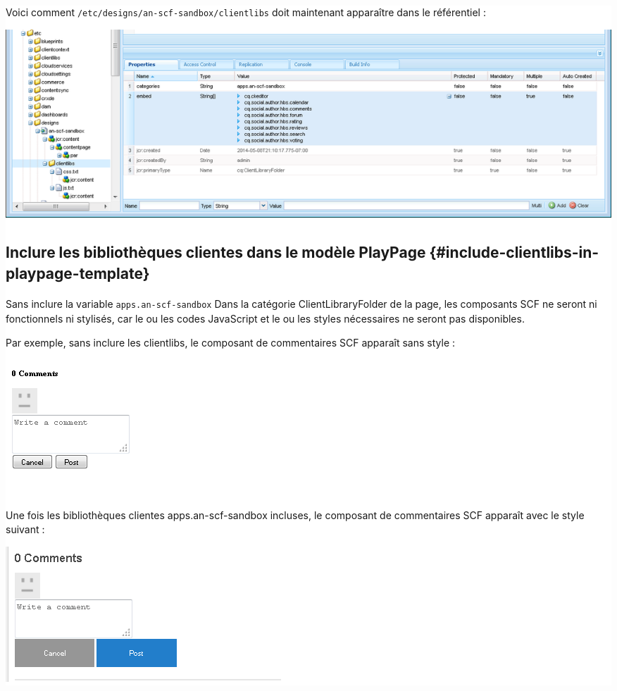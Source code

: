 Voici comment `/etc/designs/an-scf-sandbox/clientlibs` doit maintenant apparaître dans le référentiel :

![chlimage_1-223](assets/chlimage_1-223.png)

## Inclure les bibliothèques clientes dans le modèle PlayPage {#include-clientlibs-in-playpage-template}

Sans inclure la variable `apps.an-scf-sandbox` Dans la catégorie ClientLibraryFolder de la page, les composants SCF ne seront ni fonctionnels ni stylisés, car le ou les codes JavaScript et le ou les styles nécessaires ne seront pas disponibles.

Par exemple, sans inclure les clientlibs, le composant de commentaires SCF apparaît sans style :

![chlimage_1-224](assets/chlimage_1-224.png)

Une fois les bibliothèques clientes apps.an-scf-sandbox incluses, le composant de commentaires SCF apparaît avec le style suivant :

![chlimage_1-225](assets/chlimage_1-225.png)
